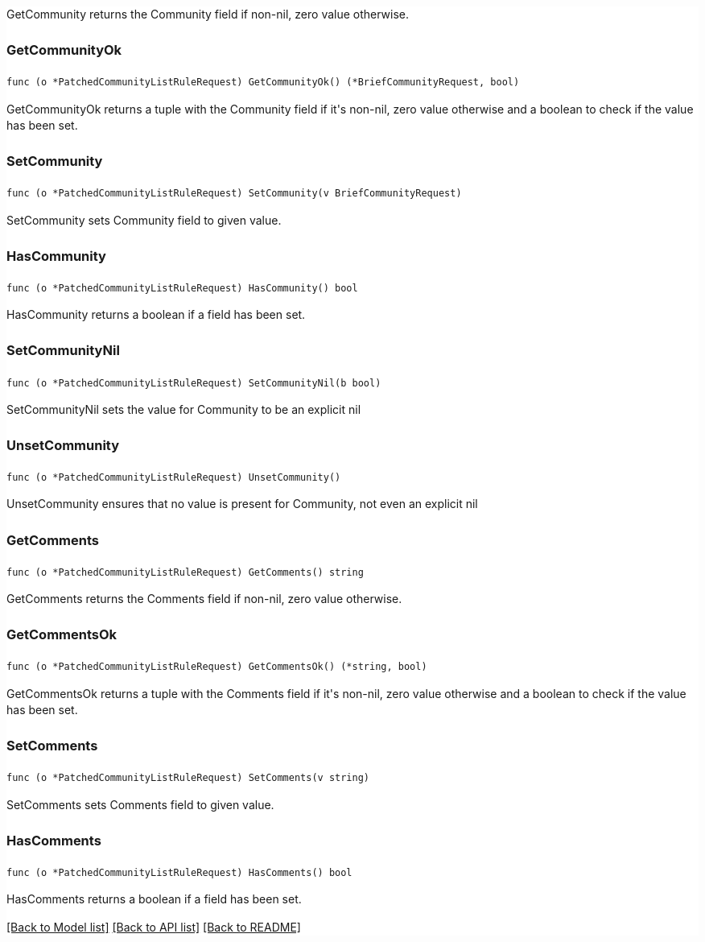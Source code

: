 GetCommunity returns the Community field if non-nil, zero value otherwise.

### GetCommunityOk

`func (o *PatchedCommunityListRuleRequest) GetCommunityOk() (*BriefCommunityRequest, bool)`

GetCommunityOk returns a tuple with the Community field if it's non-nil, zero value otherwise
and a boolean to check if the value has been set.

### SetCommunity

`func (o *PatchedCommunityListRuleRequest) SetCommunity(v BriefCommunityRequest)`

SetCommunity sets Community field to given value.

### HasCommunity

`func (o *PatchedCommunityListRuleRequest) HasCommunity() bool`

HasCommunity returns a boolean if a field has been set.

### SetCommunityNil

`func (o *PatchedCommunityListRuleRequest) SetCommunityNil(b bool)`

 SetCommunityNil sets the value for Community to be an explicit nil

### UnsetCommunity
`func (o *PatchedCommunityListRuleRequest) UnsetCommunity()`

UnsetCommunity ensures that no value is present for Community, not even an explicit nil
### GetComments

`func (o *PatchedCommunityListRuleRequest) GetComments() string`

GetComments returns the Comments field if non-nil, zero value otherwise.

### GetCommentsOk

`func (o *PatchedCommunityListRuleRequest) GetCommentsOk() (*string, bool)`

GetCommentsOk returns a tuple with the Comments field if it's non-nil, zero value otherwise
and a boolean to check if the value has been set.

### SetComments

`func (o *PatchedCommunityListRuleRequest) SetComments(v string)`

SetComments sets Comments field to given value.

### HasComments

`func (o *PatchedCommunityListRuleRequest) HasComments() bool`

HasComments returns a boolean if a field has been set.


[[Back to Model list]](../README.md#documentation-for-models) [[Back to API list]](../README.md#documentation-for-api-endpoints) [[Back to README]](../README.md)


